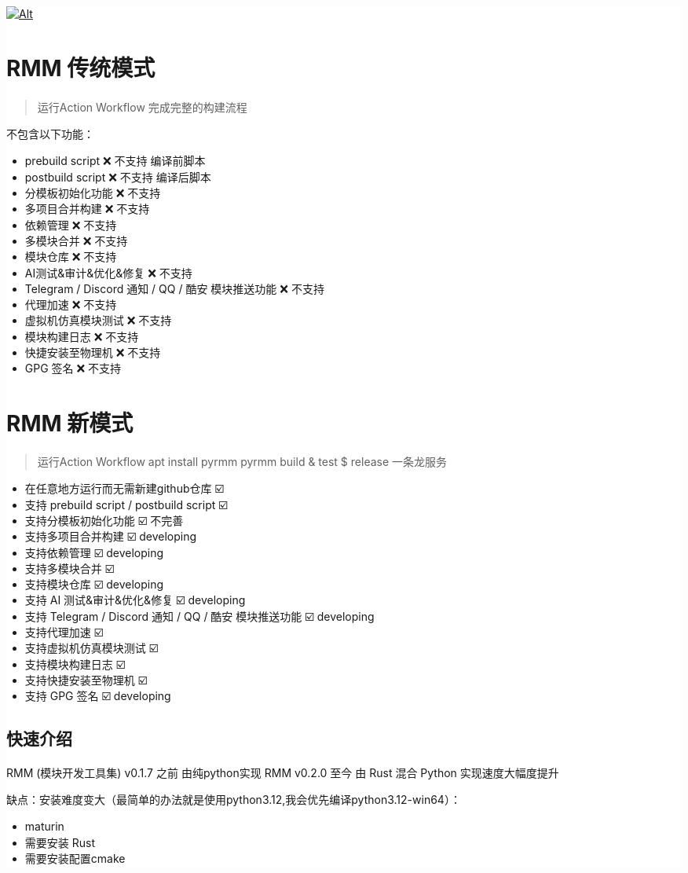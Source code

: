 [![Alt](https://repobeats.axiom.co/api/embed/4dbcdf8b2d24156dcf08cef7cc801d9adb317cae.svg "Repobeats analytics image")](https://github.com/LIghtJUNction/RootManage-Module-Model/)
# RMM 传统模式
> 运行Action Workflow
> 完成完整的构建流程

不包含以下功能：
- prebuild script ❌ 不支持 编译前脚本
- postbuild script ❌ 不支持 编译后脚本
- 分模板初始化功能 ❌ 不支持
- 多项目合并构建 ❌ 不支持
- 依赖管理 ❌ 不支持
- 多模块合并 ❌ 不支持
- 模块仓库 ❌ 不支持
- AI测试&审计&优化&修复  ❌ 不支持
- Telegram / Discord 通知 / QQ / 酷安 模块推送功能 ❌ 不支持
- 代理加速 ❌ 不支持
- 虚拟机仿真模块测试 ❌ 不支持
- 模块构建日志 ❌ 不支持
- 快捷安装至物理机 ❌ 不支持
- GPG 签名 ❌ 不支持

# RMM 新模式


> 运行Action Workflow
> apt install pyrmm
> pyrmm build & test $ release 一条龙服务
- 在任意地方运行而无需新建github仓库 ☑️ 
- 支持 prebuild script / postbuild script ☑️
- 支持分模板初始化功能 ☑️ 不完善
- 支持多项目合并构建 ☑️ developing
- 支持依赖管理 ☑️ developing
- 支持多模块合并 ☑️
- 支持模块仓库 ☑️ developing
- 支持 AI 测试&审计&优化&修复 ☑️ developing
- 支持 Telegram / Discord 通知 / QQ / 酷安 模块推送功能 ☑️ developing
- 支持代理加速 ☑️
- 支持虚拟机仿真模块测试 ☑️
- 支持模块构建日志 ☑️ 
- 支持快捷安装至物理机 ☑️
- 支持 GPG 签名 ☑️ developing

## 快速介绍
RMM (模块开发工具集) v0.1.7 之前 由纯python实现
RMM v0.2.0 至今 由 Rust 混合 Python 实现速度大幅度提升

缺点：安装难度变大（最简单的办法就是使用python3.12,我会优先编译python3.12-win64）：
- maturin
- 需要安装 Rust
- 需要安装配置cmake 

